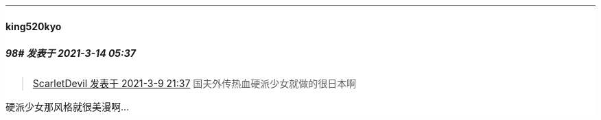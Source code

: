 
*****

####  king520kyo  
##### 98#       发表于 2021-3-14 05:37


<blockquote><a href="httphttps://bbs.saraba1st.com/2b/forum.php?mod=redirect&amp;goto=findpost&amp;pid=50569051&amp;ptid=1992287" target="_blank">ScarletDevil 发表于 2021-3-9 21:37</a>
国夫外传热血硬派少女就做的很日本啊</blockquote>
硬派少女那风格就很美漫啊…


                                              